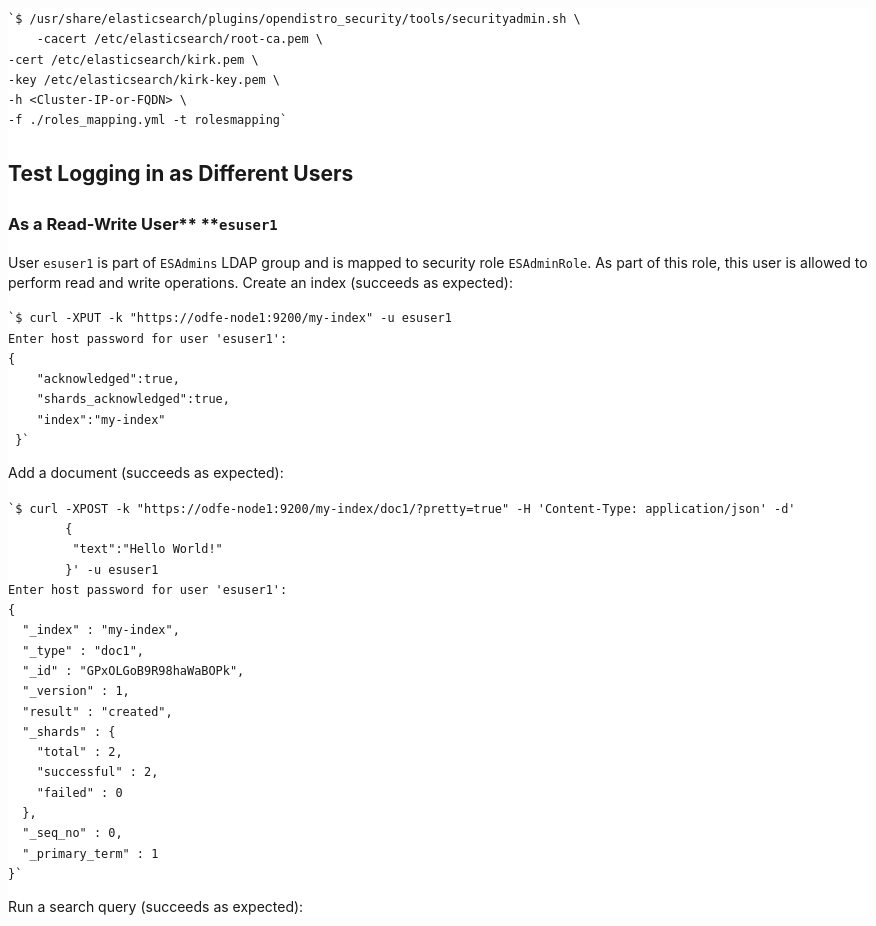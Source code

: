 ```
`$ /usr/share/elasticsearch/plugins/opendistro_security/tools/securityadmin.sh \
    -cacert /etc/elasticsearch/root-ca.pem \
-cert /etc/elasticsearch/kirk.pem \ 
-key /etc/elasticsearch/kirk-key.pem \
-h <Cluster-IP-or-FQDN> \
-f ./roles_mapping.yml -t rolesmapping`
```

## Test Logging in as Different Users

### As a Read-Write User** **`esuser1`

User `esuser1` is part of `ESAdmins` LDAP group and is mapped to security role `ESAdminRole`. As part of this role, this user is allowed to perform read and write operations.
Create an index (succeeds as expected):

```
`$ curl -XPUT -k "https://odfe-node1:9200/my-index" -u esuser1
Enter host password for user 'esuser1':
{
    "acknowledged":true,
    "shards_acknowledged":true,
    "index":"my-index"
 }`
```

Add a document (succeeds as expected):

```
`$ curl -XPOST -k "https://odfe-node1:9200/my-index/doc1/?pretty=true" -H 'Content-Type: application/json' -d'
        { 
         "text":"Hello World!"
        }' -u esuser1
Enter host password for user 'esuser1':
{
  "_index" : "my-index",
  "_type" : "doc1",
  "_id" : "GPxOLGoB9R98haWaBOPk",
  "_version" : 1,
  "result" : "created",
  "_shards" : {
    "total" : 2,
    "successful" : 2,
    "failed" : 0
  },
  "_seq_no" : 0,
  "_primary_term" : 1
}`
```

Run a search query (succeeds as expected):
